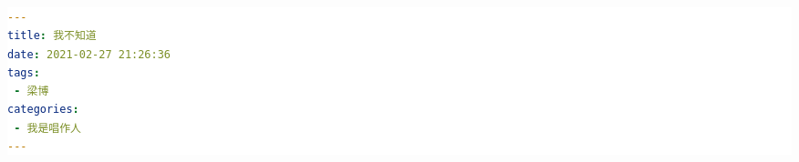 ```yaml
---
title: 我不知道
date: 2021-02-27 21:26:36
tags:
 - 梁博
categories: 
 - 我是唱作人
---
```


<script src="https://cdn.jsdelivr.net/npm/hls.js"></script>
<video id="video1" preload controls loop style="height: 100%;width: 100%;object-fit: cover;"></video>
<script>
  if (Hls.isSupported()) {
    var video1 = document.getElementById('video1');
    var hls = new Hls();
    hls.loadSource('https://cdn.jsdelivr.net/gh/ql-isaac/collection-videos-1/我不知道/我不知道.m3u8');
    hls.attachMedia(video1);
    hls.on(Hls.Events.MANIFEST_PARSED,function() {
      video.play();
  });
  }
</script>

